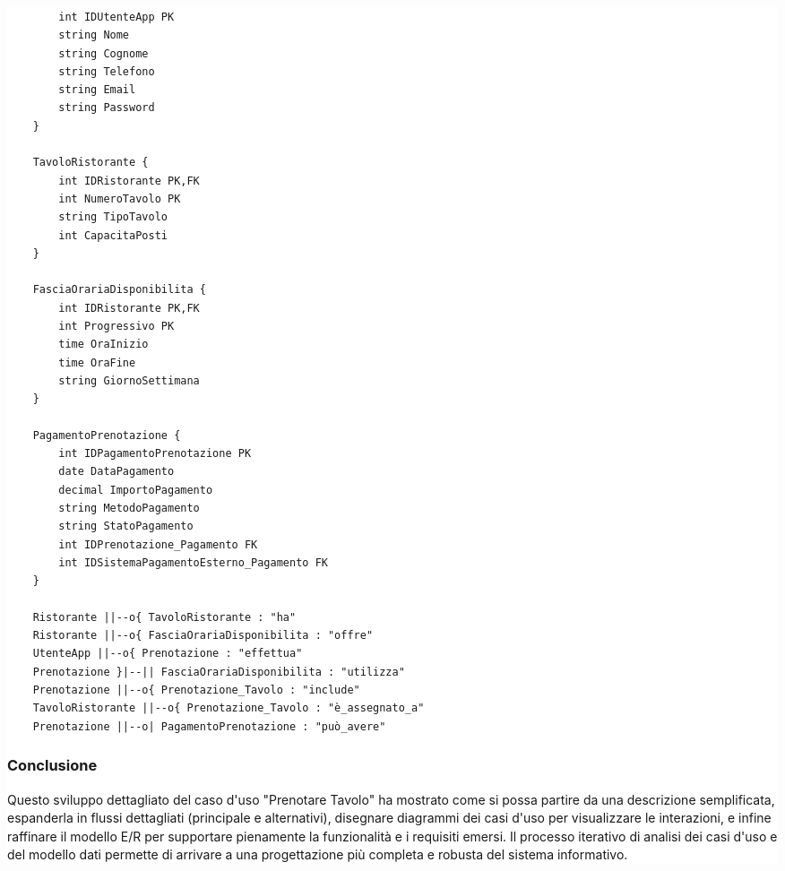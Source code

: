 ```mermaid
        int IDUtenteApp PK
        string Nome
        string Cognome
        string Telefono
        string Email
        string Password
    }
    
    TavoloRistorante {
        int IDRistorante PK,FK
        int NumeroTavolo PK
        string TipoTavolo
        int CapacitaPosti
    }
    
    FasciaOrariaDisponibilita {
        int IDRistorante PK,FK
        int Progressivo PK
        time OraInizio
        time OraFine
        string GiornoSettimana
    }
    
    PagamentoPrenotazione {
        int IDPagamentoPrenotazione PK
        date DataPagamento
        decimal ImportoPagamento
        string MetodoPagamento
        string StatoPagamento
        int IDPrenotazione_Pagamento FK
        int IDSistemaPagamentoEsterno_Pagamento FK
    }
    
    Ristorante ||--o{ TavoloRistorante : "ha"
    Ristorante ||--o{ FasciaOrariaDisponibilita : "offre"
    UtenteApp ||--o{ Prenotazione : "effettua"
    Prenotazione }|--|| FasciaOrariaDisponibilita : "utilizza"
    Prenotazione ||--o{ Prenotazione_Tavolo : "include"
    TavoloRistorante ||--o{ Prenotazione_Tavolo : "è_assegnato_a"
    Prenotazione ||--o| PagamentoPrenotazione : "può_avere"
```

### Conclusione

Questo sviluppo dettagliato del caso d'uso "Prenotare Tavolo" ha mostrato come si possa partire da una descrizione semplificata, espanderla in flussi dettagliati (principale e alternativi), disegnare diagrammi dei casi d'uso per visualizzare le interazioni, e infine raffinare il modello E/R per supportare pienamente la funzionalità e i requisiti emersi.  Il processo iterativo di analisi dei casi d'uso e del modello dati permette di arrivare a una progettazione più completa e robusta del sistema informativo.
